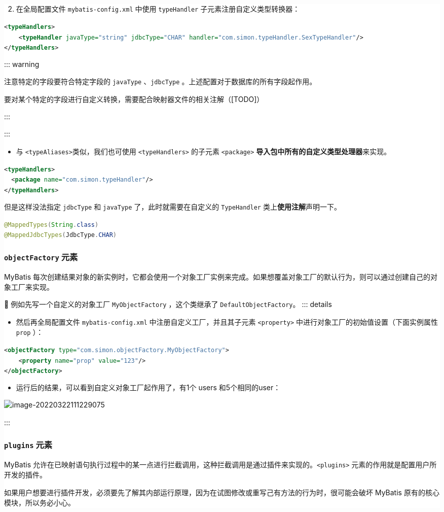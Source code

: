 2. 在全局配置文件 `mybatis-config.xml` 中使用 `typeHandler` 子元素注册自定义类型转换器：

```xml
<typeHandlers>
    <typeHandler javaType="string" jdbcType="CHAR" handler="com.simon.typeHandler.SexTypeHandler"/>
</typeHandlers>
```

::: warning

注意特定的字段要符合特定字段的 `javaType` 、`jdbcType` 。上述配置对于数据库的所有字段起作用。

要对某个特定的字段进行自定义转换，需要配合映射器文件的相关注解（[TODO]）

:::

:::

+ 与 `<typeAliases>`类似，我们也可使用 `<typeHandlers>` 的子元素 `<package>` **导入包中所有的自定义类型处理器**来实现。
```xml
<typeHandlers>
  <package name="com.simon.typeHandler"/>
</typeHandlers>
```
但是这样没法指定 `jdbcType` 和 `javaType` 了，此时就需要在自定义的 `TypeHandler` 类上**使用注解**声明一下。
```java
@MappedTypes(String.class)
@MappedJdbcTypes(JdbcType.CHAR)
```

### `objectFactory` 元素

MyBatis 每次创建结果对象的新实例时，它都会使用一个对象工厂实例来完成。如果想覆盖对象工厂的默认行为，则可以通过创建自己的对象工厂来实现。

🌰 例如先写一个自定义的对象工厂 `MyObjectFactory` ，这个类继承了  `DefaultObjectFactory`。
::: details
```java

```
+ 然后再全局配置文件 `mybatis-config.xml` 中注册自定义工厂，并且其子元素 `<property>` 中进行对象工厂的初始值设置（下面实例属性 `prop` ）：

```xml
<objectFactory type="com.simon.objectFactory.MyObjectFactory">
    <property name="prop" value="123"/>
</objectFactory>
```

+ 运行后的结果，可以看到自定义对象工厂起作用了，有1个 users 和5个相同的user：

![image-20220322111229075](https://cdn.jsdelivr.net/gh/simon1uo/image-flow@master/image/9t2ev3.png)

:::

### `plugins` 元素

MyBatis 允许在已映射语句执行过程中的某一点进行拦截调用，这种拦截调用是通过插件来实现的。`<plugins>` 元素的作用就是配置用户所
开发的插件。

如果用户想要进行插件开发，必须要先了解其内部运行原理，因为在试图修改或重写己有方法的行为时，很可能会破坏 MyBatis 原有的核心模块，所以务必小心。
